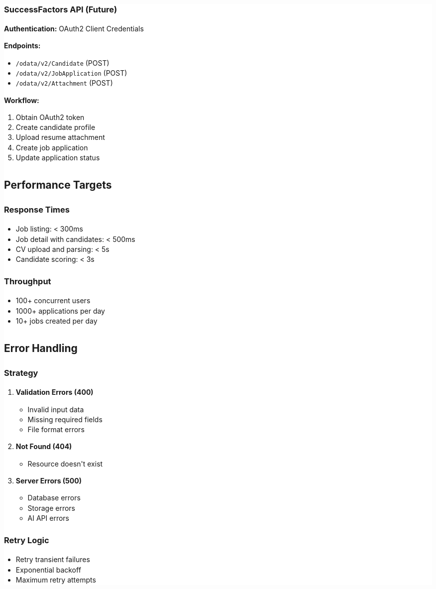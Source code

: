 ### SuccessFactors API (Future)

**Authentication:** OAuth2 Client Credentials

**Endpoints:**
- `/odata/v2/Candidate` (POST)
- `/odata/v2/JobApplication` (POST)
- `/odata/v2/Attachment` (POST)

**Workflow:**
1. Obtain OAuth2 token
2. Create candidate profile
3. Upload resume attachment
4. Create job application
5. Update application status

## Performance Targets

### Response Times

- Job listing: < 300ms
- Job detail with candidates: < 500ms
- CV upload and parsing: < 5s
- Candidate scoring: < 3s

### Throughput

- 100+ concurrent users
- 1000+ applications per day
- 10+ jobs created per day

## Error Handling

### Strategy

1. **Validation Errors (400)**
   - Invalid input data
   - Missing required fields
   - File format errors

2. **Not Found (404)**
   - Resource doesn't exist

3. **Server Errors (500)**
   - Database errors
   - Storage errors
   - AI API errors

### Retry Logic

- Retry transient failures
- Exponential backoff
- Maximum retry attempts
